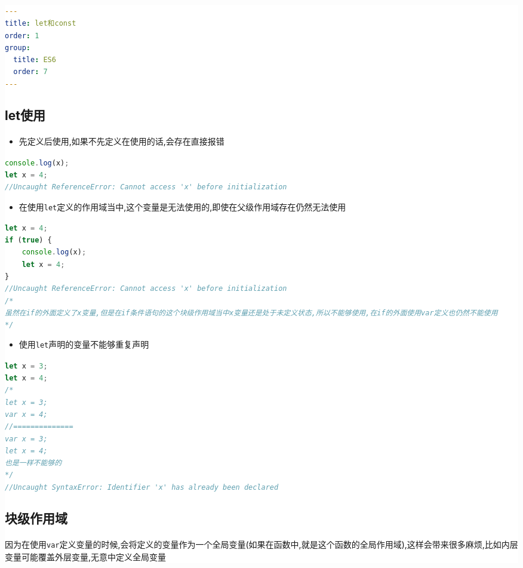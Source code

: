 ```yaml
---
title: let和const
order: 1
group:
  title: ES6
  order: 7
---
```


## let使用

- 先定义后使用,如果不先定义在使用的话,会存在直接报错

```javascript
console.log(x);
let x = 4;
//Uncaught ReferenceError: Cannot access 'x' before initialization
```

- 在使用`let`定义的作用域当中,这个变量是无法使用的,即使在父级作用域存在仍然无法使用

```javascript
let x = 4;
if (true) {
    console.log(x);
    let x = 4;
}
//Uncaught ReferenceError: Cannot access 'x' before initialization
/*
虽然在if的外面定义了x变量,但是在if条件语句的这个块级作用域当中x变量还是处于未定义状态,所以不能够使用,在if的外面使用var定义也仍然不能使用
*/
```

- 使用`let`声明的变量不能够重复声明

```javascript
let x = 3;
let x = 4;
/*
let x = 3;
var x = 4;
//==============
var x = 3;
let x = 4;
也是一样不能够的
*/
//Uncaught SyntaxError: Identifier 'x' has already been declared
```

## 块级作用域

因为在使用`var`定义变量的时候,会将定义的变量作为一个全局变量(如果在函数中,就是这个函数的全局作用域),这样会带来很多麻烦,比如内层变量可能覆盖外层变量,无意中定义全局变量

